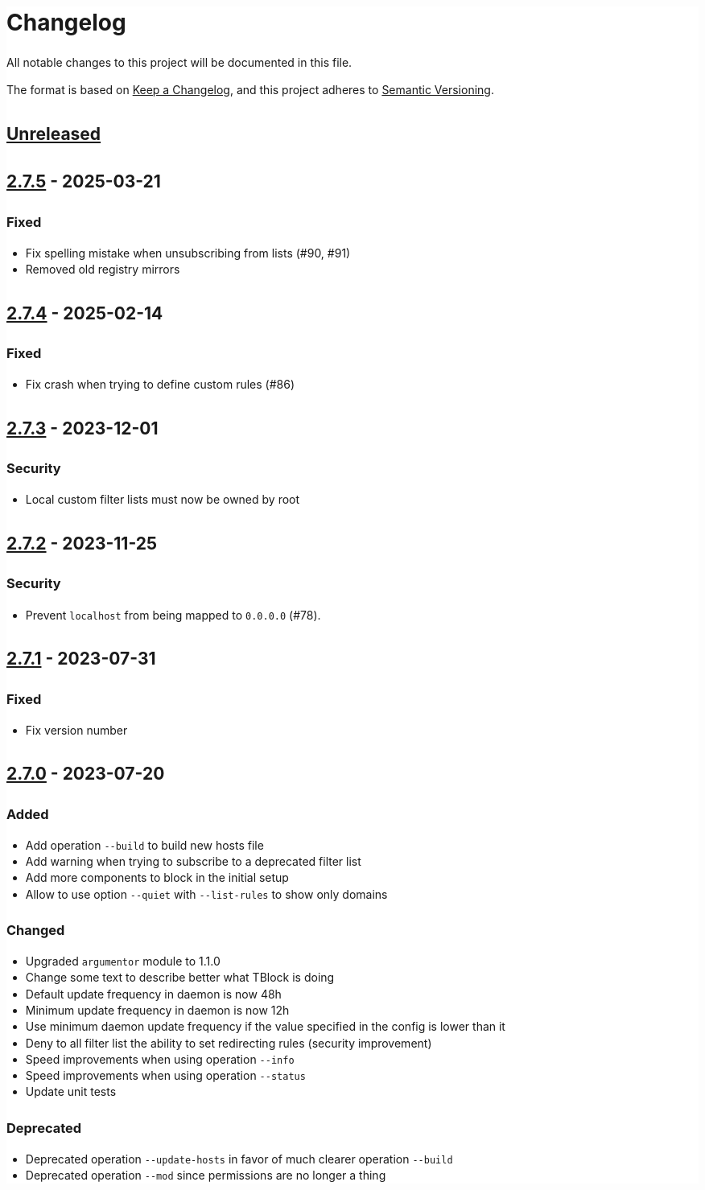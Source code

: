 # Changelog

All notable changes to this project will be documented in this file.

The format is based on [Keep a Changelog](https://keepachangelog.com/en/1.0.0/),
and this project adheres to [Semantic Versioning](https://semver.org/spec/v2.0.0.html).

## [Unreleased]

## [2.7.5] - 2025-03-21

### Fixed
- Fix spelling mistake when unsubscribing from lists (#90, #91)
- Removed old registry mirrors

## [2.7.4] - 2025-02-14

### Fixed
- Fix crash when trying to define custom rules (#86)

## [2.7.3] - 2023-12-01

### Security
- Local custom filter lists must now be owned by root

## [2.7.2] - 2023-11-25

### Security
- Prevent `localhost` from being mapped to `0.0.0.0` (#78).

## [2.7.1] - 2023-07-31

### Fixed
- Fix version number

## [2.7.0] - 2023-07-20

### Added
- Add operation `--build` to build new hosts file
- Add warning when trying to subscribe to a deprecated filter list
- Add more components to block in the initial setup
- Allow to use option `--quiet` with `--list-rules` to show only domains
### Changed
- Upgraded `argumentor` module to 1.1.0
- Change some text to describe better what TBlock is doing
- Default update frequency in daemon is now 48h
- Minimum update frequency in daemon is now 12h
- Use minimum daemon update frequency if the value specified in the config is lower than it
- Deny to all filter list the ability to set redirecting rules (security improvement)
- Speed improvements when using operation `--info`
- Speed improvements when using operation `--status`
- Update unit tests
### Deprecated
- Deprecated operation `--update-hosts` in favor of much clearer operation `--build`
- Deprecated operation `--mod` since permissions are no longer a thing

[Unreleased]: https://codeberg.org/tblock/tblock/src/branch/main
[2.7.5]: https://codeberg.org/tblock/tblock/releases/tag/2.7.5
[2.7.4]: https://codeberg.org/tblock/tblock/releases/tag/2.7.4
[2.7.3]: https://codeberg.org/tblock/tblock/releases/tag/2.7.3
[2.7.2]: https://codeberg.org/tblock/tblock/releases/tag/2.7.2
[2.7.1]: https://codeberg.org/tblock/tblock/releases/tag/2.7.1
[2.7.0]: https://codeberg.org/tblock/tblock/releases/tag/2.7.0
[2.7.0-alpha.3]: https://codeberg.org/tblock/tblock/releases/tag/2.7.0-alpha.3
[2.7.0-alpha.2]: https://codeberg.org/tblock/tblock/releases/tag/2.7.0-alpha.2
[2.7.0-alpha.1]: https://codeberg.org/tblock/tblock/releases/tag/2.7.0-alpha.1
[2.7.0-alpha]: https://codeberg.org/tblock/tblock/releases/tag/2.7.0-alpha
[2.6.1]: https://codeberg.org/tblock/tblock/releases/tag/2.6.1
[2.6.0]: https://codeberg.org/tblock/tblock/releases/tag/2.6.0
[2.5.1]: https://codeberg.org/tblock/tblock/releases/tag/2.5.1
[2.5.0]: https://codeberg.org/tblock/tblock/releases/tag/2.5.0
[2.5.0-beta.1]: https://codeberg.org/tblock/tblock/releases/tag/2.5.0-beta.1
[2.5.0-beta]: https://codeberg.org/tblock/tblock/releases/tag/2.5.0-beta
[2.4.1]: https://codeberg.org/tblock/tblock/releases/tag/2.4.1
[2.4.0]: https://codeberg.org/tblock/tblock/releases/tag/2.4.0
[2.3.0]: https://codeberg.org/tblock/tblock/releases/tag/2.3.0
[2.2.0]: https://codeberg.org/tblock/tblock/releases/tag/2.2.0
[2.2.0-rc.1]: https://codeberg.org/tblock/tblock/releases/tag/2.2.0-rc.1
[2.2.0-rc]: https://codeberg.org/tblock/tblock/releases/tag/2.2.0-rc
[2.2.0-beta]: https://codeberg.org/tblock/tblock/releases/tag/2.2.0-beta
[2.2.0-alpha]: https://codeberg.org/tblock/tblock/releases/tag/2.2.0-alpha
[2.1.0]: https://codeberg.org/tblock/tblock/releases/tag/2.1.0
[2.0.0]: https://codeberg.org/tblock/tblock/releases/tag/2.0.0
[2.0.0-beta.1]: https://codeberg.org/tblock/tblock/releases/tag/2.0.0-beta.1
[2.0.0-beta]: https://codeberg.org/tblock/tblock/releases/tag/2.0.0-beta
[2.0.0-alpha.1]: https://codeberg.org/tblock/tblock/releases/tag/2.0.0-alpha.1
[2.0.0-alpha]: https://codeberg.org/tblock/tblock/releases/tag/2.0.0-alpha
[1.3.2]: https://codeberg.org/tblock/tblock/releases/tag/1.3.2
[1.3.1]: https://codeberg.org/tblock/tblock/releases/tag/1.3.1
[1.3.0]: https://codeberg.org/tblock/tblock/releases/tag/1.3.0
[1.2.1]: https://codeberg.org/tblock/tblock/releases/tag/1.2.1
[1.2.0]: https://codeberg.org/tblock/tblock/releases/tag/1.2.0
[1.1.4]: https://codeberg.org/tblock/tblock/releases/tag/1.1.4
[1.1.3]: https://codeberg.org/tblock/tblock/releases/tag/1.1.3
[1.1.2]: https://codeberg.org/tblock/tblock/releases/tag/1.1.2
[1.1.1]: https://codeberg.org/tblock/tblock/releases/tag/1.1.1
[1.1.0]: https://codeberg.org/tblock/tblock/releases/tag/1.1.0
[1.0.1]: https://codeberg.org/tblock/tblock/releases/tag/1.0.1
[1.0.0]: https://codeberg.org/tblock/tblock/releases/tag/1.0.0
[0.0.6]: https://codeberg.org/tblock/tblock/releases/tag/0.0.6
[0.0.5]: https://codeberg.org/tblock/tblock/releases/tag/0.0.5
[0.0.4]: https://codeberg.org/tblock/tblock/releases/tag/0.0.4
[0.0.3]: https://codeberg.org/tblock/tblock/releases/tag/0.0.3
[0.0.2]: https://codeberg.org/tblock/tblock/releases/tag/0.0.2
[0.0.1]: https://codeberg.org/tblock/tblock/releases/tag/0.0.1